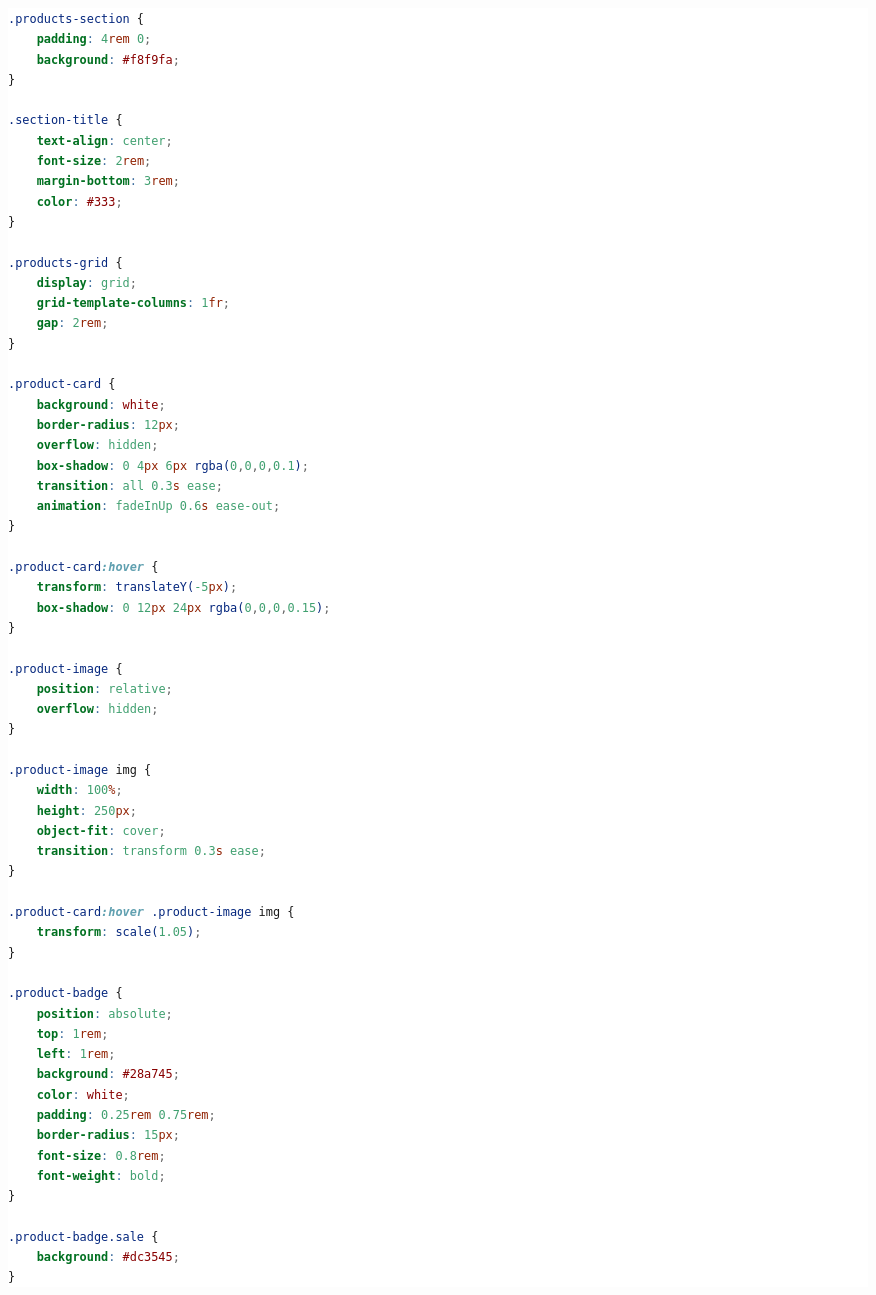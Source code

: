 ```css
.products-section {
    padding: 4rem 0;
    background: #f8f9fa;
}

.section-title {
    text-align: center;
    font-size: 2rem;
    margin-bottom: 3rem;
    color: #333;
}

.products-grid {
    display: grid;
    grid-template-columns: 1fr;
    gap: 2rem;
}

.product-card {
    background: white;
    border-radius: 12px;
    overflow: hidden;
    box-shadow: 0 4px 6px rgba(0,0,0,0.1);
    transition: all 0.3s ease;
    animation: fadeInUp 0.6s ease-out;
}

.product-card:hover {
    transform: translateY(-5px);
    box-shadow: 0 12px 24px rgba(0,0,0,0.15);
}

.product-image {
    position: relative;
    overflow: hidden;
}

.product-image img {
    width: 100%;
    height: 250px;
    object-fit: cover;
    transition: transform 0.3s ease;
}

.product-card:hover .product-image img {
    transform: scale(1.05);
}

.product-badge {
    position: absolute;
    top: 1rem;
    left: 1rem;
    background: #28a745;
    color: white;
    padding: 0.25rem 0.75rem;
    border-radius: 15px;
    font-size: 0.8rem;
    font-weight: bold;
}

.product-badge.sale {
    background: #dc3545;
}
```